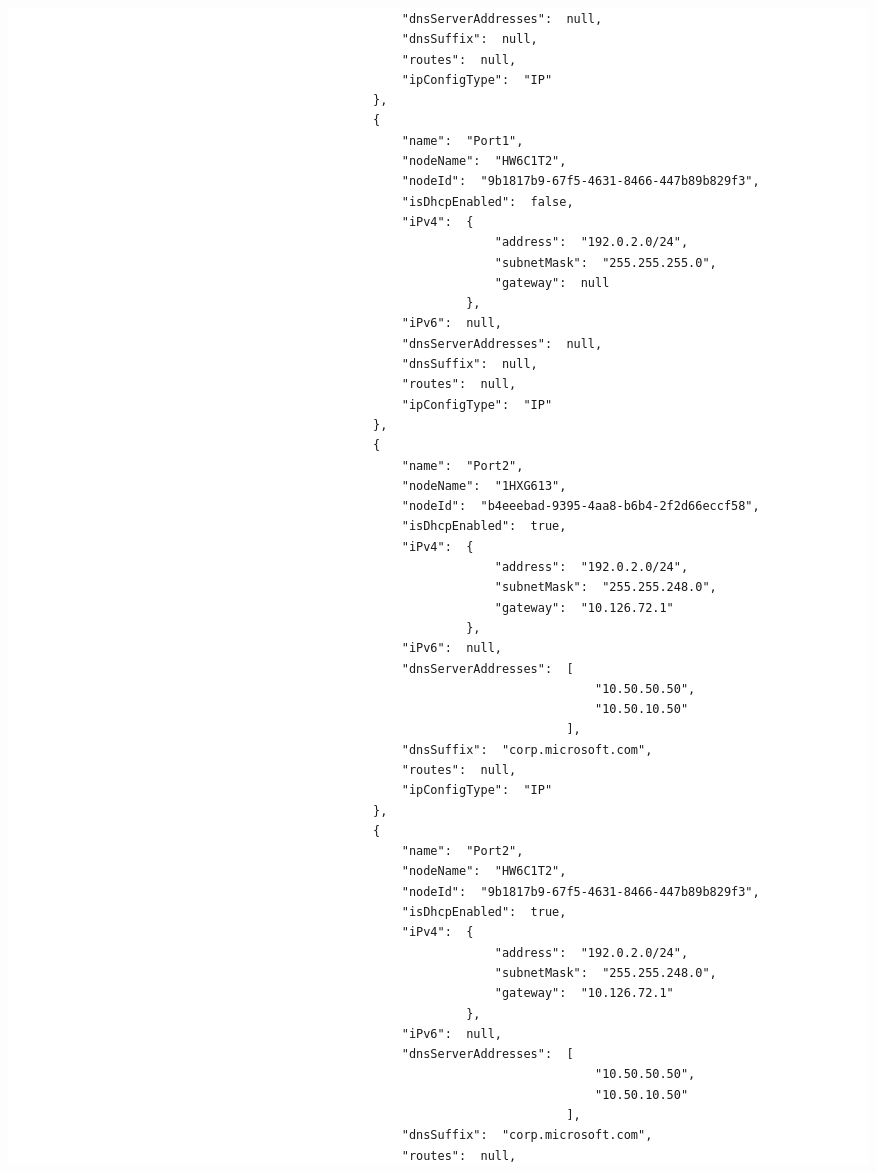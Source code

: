    ```output
                                                          "dnsServerAddresses":  null,
                                                          "dnsSuffix":  null,
                                                          "routes":  null,
                                                          "ipConfigType":  "IP"
                                                      },
                                                      {
                                                          "name":  "Port1",
                                                          "nodeName":  "HW6C1T2",
                                                          "nodeId":  "9b1817b9-67f5-4631-8466-447b89b829f3",
                                                          "isDhcpEnabled":  false,
                                                          "iPv4":  {
                                                                       "address":  "192.0.2.0/24",
                                                                       "subnetMask":  "255.255.255.0",
                                                                       "gateway":  null
                                                                   },
                                                          "iPv6":  null,
                                                          "dnsServerAddresses":  null,
                                                          "dnsSuffix":  null,
                                                          "routes":  null,
                                                          "ipConfigType":  "IP"
                                                      },
                                                      {
                                                          "name":  "Port2",
                                                          "nodeName":  "1HXG613",
                                                          "nodeId":  "b4eeebad-9395-4aa8-b6b4-2f2d66eccf58",
                                                          "isDhcpEnabled":  true,
                                                          "iPv4":  {
                                                                       "address":  "192.0.2.0/24",
                                                                       "subnetMask":  "255.255.248.0",
                                                                       "gateway":  "10.126.72.1"
                                                                   },
                                                          "iPv6":  null,
                                                          "dnsServerAddresses":  [
                                                                                     "10.50.50.50",
                                                                                     "10.50.10.50"
                                                                                 ],
                                                          "dnsSuffix":  "corp.microsoft.com",
                                                          "routes":  null,
                                                          "ipConfigType":  "IP"
                                                      },
                                                      {
                                                          "name":  "Port2",
                                                          "nodeName":  "HW6C1T2",
                                                          "nodeId":  "9b1817b9-67f5-4631-8466-447b89b829f3",
                                                          "isDhcpEnabled":  true,
                                                          "iPv4":  {
                                                                       "address":  "192.0.2.0/24",
                                                                       "subnetMask":  "255.255.248.0",
                                                                       "gateway":  "10.126.72.1"
                                                                   },
                                                          "iPv6":  null,
                                                          "dnsServerAddresses":  [
                                                                                     "10.50.50.50",
                                                                                     "10.50.10.50"
                                                                                 ],
                                                          "dnsSuffix":  "corp.microsoft.com",
                                                          "routes":  null,
   ```